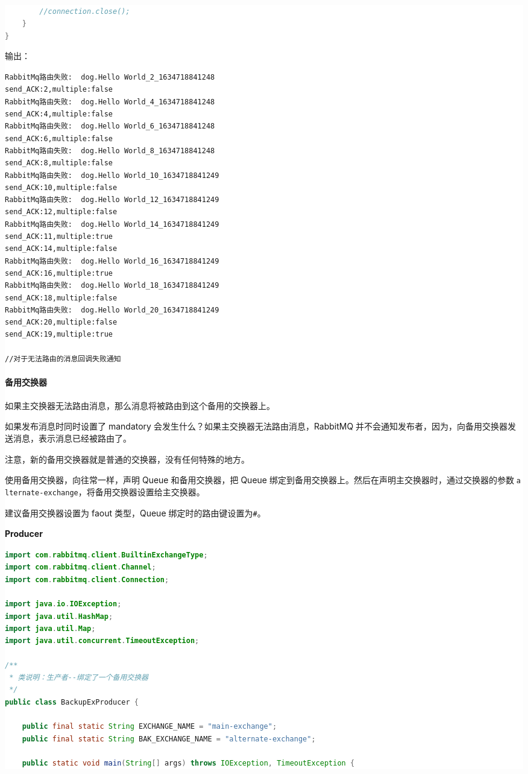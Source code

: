 ```java
        //connection.close();
    }
}
```

输出：

```
RabbitMq路由失败:  dog.Hello World_2_1634718841248
send_ACK:2,multiple:false
RabbitMq路由失败:  dog.Hello World_4_1634718841248
send_ACK:4,multiple:false
RabbitMq路由失败:  dog.Hello World_6_1634718841248
send_ACK:6,multiple:false
RabbitMq路由失败:  dog.Hello World_8_1634718841248
send_ACK:8,multiple:false
RabbitMq路由失败:  dog.Hello World_10_1634718841249
send_ACK:10,multiple:false
RabbitMq路由失败:  dog.Hello World_12_1634718841249
send_ACK:12,multiple:false
RabbitMq路由失败:  dog.Hello World_14_1634718841249
send_ACK:11,multiple:true
send_ACK:14,multiple:false
RabbitMq路由失败:  dog.Hello World_16_1634718841249
send_ACK:16,multiple:true
RabbitMq路由失败:  dog.Hello World_18_1634718841249
send_ACK:18,multiple:false
RabbitMq路由失败:  dog.Hello World_20_1634718841249
send_ACK:20,multiple:false
send_ACK:19,multiple:true

//对于无法路由的消息回调失败通知
```

#### 备用交换器

如果主交换器无法路由消息，那么消息将被路由到这个备用的交换器上。

如果发布消息时同时设置了 mandatory 会发生什么？如果主交换器无法路由消息，RabbitMQ 并不会通知发布者，因为，向备用交换器发送消息，表示消息已经被路由了。

注意，新的备用交换器就是普通的交换器，没有任何特殊的地方。 

使用备用交换器，向往常一样，声明 Queue 和备用交换器，把 Queue 绑定到备用交换器上。然后在声明主交换器时，通过交换器的参数 `alternate-exchange`，将备用交换器设置给主交换器。 

建议备用交换器设置为 faout 类型，Queue 绑定时的路由键设置为`#`。

**Producer**

```java
import com.rabbitmq.client.BuiltinExchangeType;
import com.rabbitmq.client.Channel;
import com.rabbitmq.client.Connection;

import java.io.IOException;
import java.util.HashMap;
import java.util.Map;
import java.util.concurrent.TimeoutException;

/**
 * 类说明：生产者--绑定了一个备用交换器
 */
public class BackupExProducer {

    public final static String EXCHANGE_NAME = "main-exchange";
    public final static String BAK_EXCHANGE_NAME = "alternate-exchange";

    public static void main(String[] args) throws IOException, TimeoutException {
```